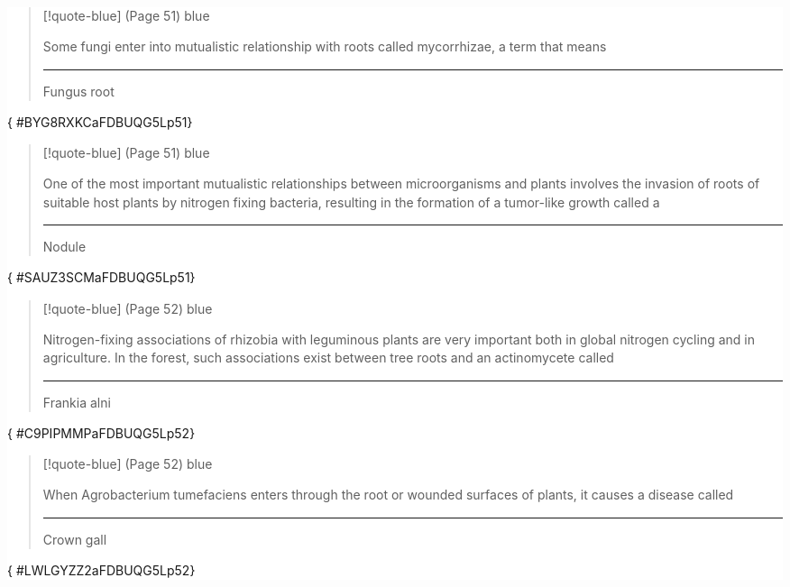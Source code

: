 
> [!quote-blue] (Page 51) blue
> 
> Some fungi enter into mutualistic relationship with roots called mycorrhizae, a term that means
> 
> ---
> Fungus root
>
{ #BYG8RXKCaFDBUQG5Lp51}


> [!quote-blue] (Page 51) blue
> 
> One of the most important mutualistic relationships between microorganisms and plants involves the invasion of roots of suitable host plants by nitrogen fixing bacteria, resulting in the formation of a tumor-like growth called a
> 
> ---
> Nodule
>
{ #SAUZ3SCMaFDBUQG5Lp51}


> [!quote-blue] (Page 52) blue
> 
> Nitrogen-fixing associations of rhizobia with leguminous plants are very important both in global nitrogen cycling and in agriculture. In the forest, such associations exist between tree roots and an actinomycete called
> 
> ---
> Frankia alni
>
{ #C9PIPMMPaFDBUQG5Lp52}


> [!quote-blue] (Page 52) blue
> 
> When Agrobacterium tumefaciens enters through the root or wounded surfaces of plants, it causes a disease called
> 
> ---
> Crown gall
>
{ #LWLGYZZ2aFDBUQG5Lp52}

